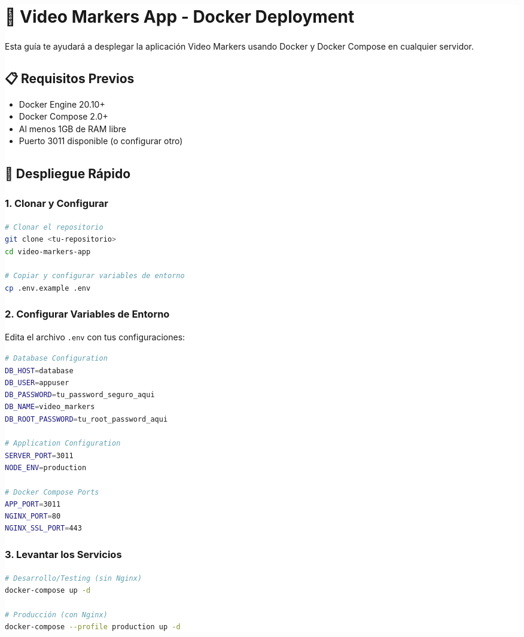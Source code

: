 # 🐳 Video Markers App - Docker Deployment

Esta guía te ayudará a desplegar la aplicación Video Markers usando Docker y Docker Compose en cualquier servidor.

## 📋 Requisitos Previos

- Docker Engine 20.10+
- Docker Compose 2.0+
- Al menos 1GB de RAM libre
- Puerto 3011 disponible (o configurar otro)

## 🚀 Despliegue Rápido

### 1. Clonar y Configurar

```bash
# Clonar el repositorio
git clone <tu-repositorio>
cd video-markers-app

# Copiar y configurar variables de entorno
cp .env.example .env
```

### 2. Configurar Variables de Entorno

Edita el archivo `.env` con tus configuraciones:

```bash
# Database Configuration
DB_HOST=database
DB_USER=appuser
DB_PASSWORD=tu_password_seguro_aqui
DB_NAME=video_markers
DB_ROOT_PASSWORD=tu_root_password_aqui

# Application Configuration
SERVER_PORT=3011
NODE_ENV=production

# Docker Compose Ports
APP_PORT=3011
NGINX_PORT=80
NGINX_SSL_PORT=443
```

### 3. Levantar los Servicios

```bash
# Desarrollo/Testing (sin Nginx)
docker-compose up -d

# Producción (con Nginx)
docker-compose --profile production up -d
```
